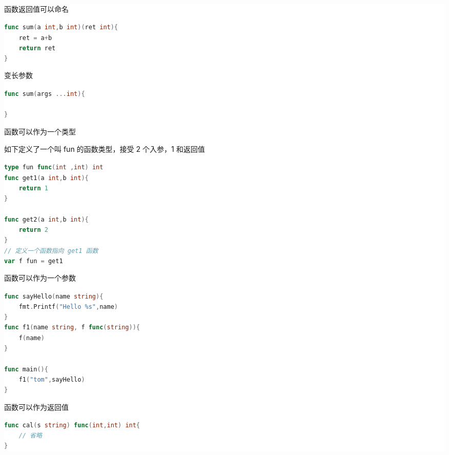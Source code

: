 函数返回值可以命名

```go
func sum(a int,b int)(ret int){
    ret = a+b
    return ret
}
```

变长参数

```go
func sum(args ...int){

}
```

函数可以作为一个类型

如下定义了一个叫 fun 的函数类型，接受 2 个入参，1 和返回值

```go
type fun func(int ,int) int
func get1(a int,b int){
    return 1
}

func get2(a int,b int){
    return 2
}
// 定义一个函数指向 get1 函数
var f fun = get1


```

函数可以作为一个参数

```go
func sayHello(name string){
    fmt.Printf("Hello %s",name)
}
func f1(name string, f func(string)){
    f(name)
}

func main(){
    f1("tom",sayHello)
}
```

函数可以作为返回值

```go
func cal(s string) func(int,int) int{
    // 省略
}
```
